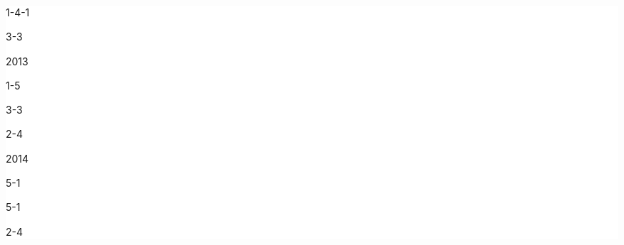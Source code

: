 <td style="text-align:center;">

1-4-1

</td>

<td style="text-align:center;">

3-3

</td>

</tr>

<tr>

<td style="text-align:center;">

2013

</td>

<td style="text-align:center;">

1-5

</td>

<td style="text-align:center;">

3-3

</td>

<td style="text-align:center;">

2-4

</td>

</tr>

<tr>

<td style="text-align:center;">

2014

</td>

<td style="text-align:center;">

5-1

</td>

<td style="text-align:center;">

5-1

</td>

<td style="text-align:center;">

2-4
